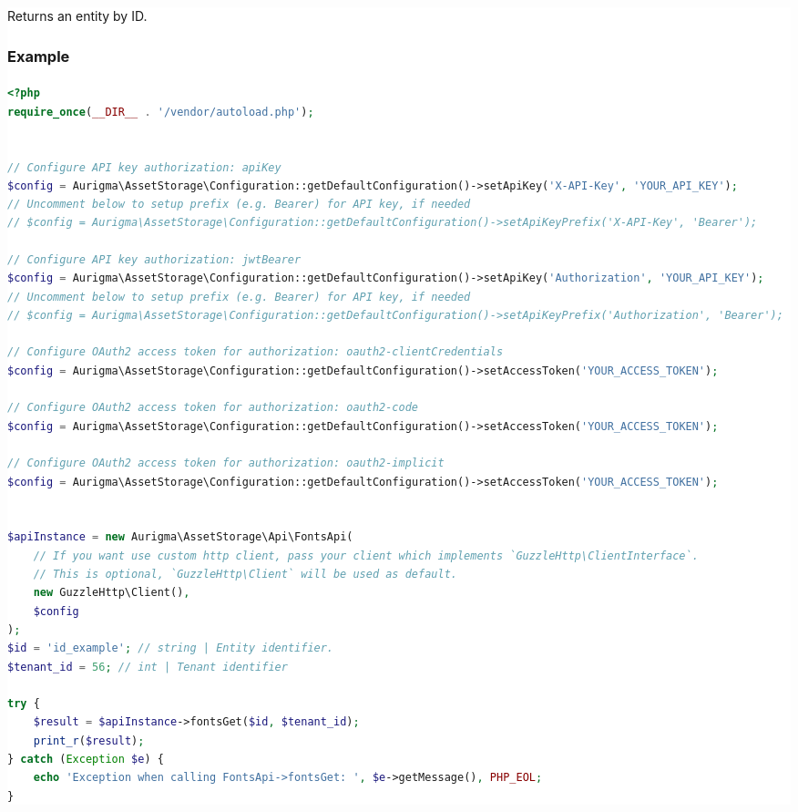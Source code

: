 Returns an entity by ID.

### Example

```php
<?php
require_once(__DIR__ . '/vendor/autoload.php');


// Configure API key authorization: apiKey
$config = Aurigma\AssetStorage\Configuration::getDefaultConfiguration()->setApiKey('X-API-Key', 'YOUR_API_KEY');
// Uncomment below to setup prefix (e.g. Bearer) for API key, if needed
// $config = Aurigma\AssetStorage\Configuration::getDefaultConfiguration()->setApiKeyPrefix('X-API-Key', 'Bearer');

// Configure API key authorization: jwtBearer
$config = Aurigma\AssetStorage\Configuration::getDefaultConfiguration()->setApiKey('Authorization', 'YOUR_API_KEY');
// Uncomment below to setup prefix (e.g. Bearer) for API key, if needed
// $config = Aurigma\AssetStorage\Configuration::getDefaultConfiguration()->setApiKeyPrefix('Authorization', 'Bearer');

// Configure OAuth2 access token for authorization: oauth2-clientCredentials
$config = Aurigma\AssetStorage\Configuration::getDefaultConfiguration()->setAccessToken('YOUR_ACCESS_TOKEN');

// Configure OAuth2 access token for authorization: oauth2-code
$config = Aurigma\AssetStorage\Configuration::getDefaultConfiguration()->setAccessToken('YOUR_ACCESS_TOKEN');

// Configure OAuth2 access token for authorization: oauth2-implicit
$config = Aurigma\AssetStorage\Configuration::getDefaultConfiguration()->setAccessToken('YOUR_ACCESS_TOKEN');


$apiInstance = new Aurigma\AssetStorage\Api\FontsApi(
    // If you want use custom http client, pass your client which implements `GuzzleHttp\ClientInterface`.
    // This is optional, `GuzzleHttp\Client` will be used as default.
    new GuzzleHttp\Client(),
    $config
);
$id = 'id_example'; // string | Entity identifier.
$tenant_id = 56; // int | Tenant identifier

try {
    $result = $apiInstance->fontsGet($id, $tenant_id);
    print_r($result);
} catch (Exception $e) {
    echo 'Exception when calling FontsApi->fontsGet: ', $e->getMessage(), PHP_EOL;
}
```
